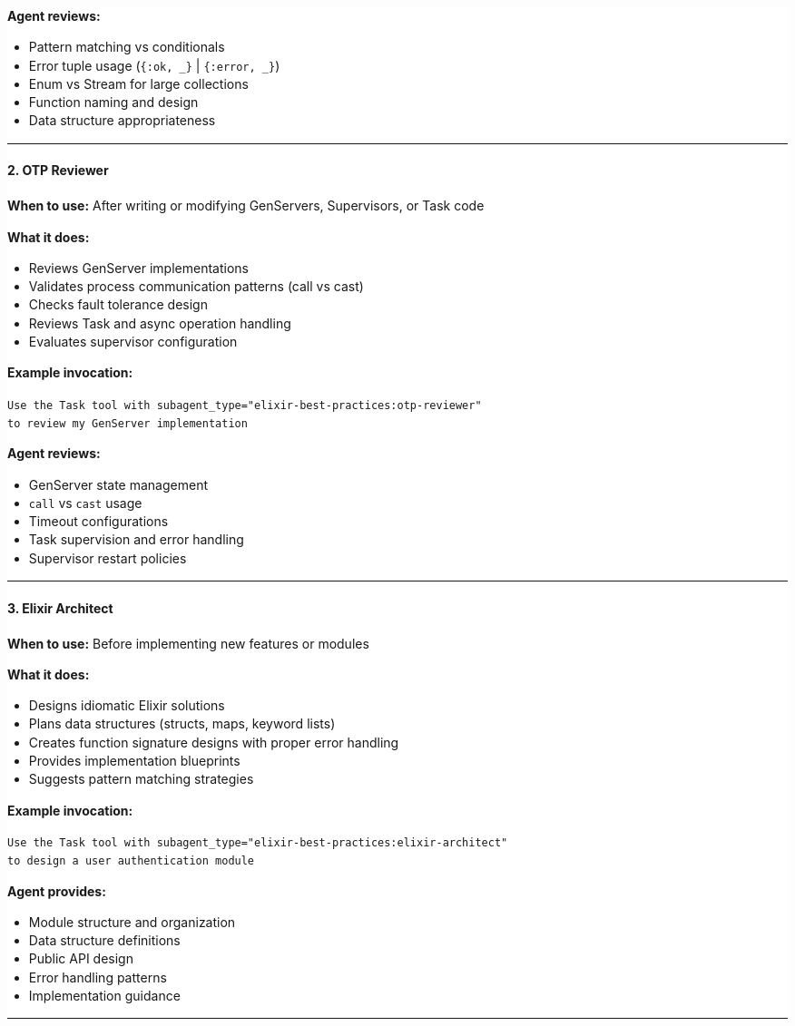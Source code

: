 **Agent reviews:**
- Pattern matching vs conditionals
- Error tuple usage (`{:ok, _}` | `{:error, _}`)
- Enum vs Stream for large collections
- Function naming and design
- Data structure appropriateness

---

#### 2. OTP Reviewer

**When to use:** After writing or modifying GenServers, Supervisors, or Task code

**What it does:**
- Reviews GenServer implementations
- Validates process communication patterns (call vs cast)
- Checks fault tolerance design
- Reviews Task and async operation handling
- Evaluates supervisor configuration

**Example invocation:**
```
Use the Task tool with subagent_type="elixir-best-practices:otp-reviewer"
to review my GenServer implementation
```

**Agent reviews:**
- GenServer state management
- `call` vs `cast` usage
- Timeout configurations
- Task supervision and error handling
- Supervisor restart policies

---

#### 3. Elixir Architect

**When to use:** Before implementing new features or modules

**What it does:**
- Designs idiomatic Elixir solutions
- Plans data structures (structs, maps, keyword lists)
- Creates function signature designs with proper error handling
- Provides implementation blueprints
- Suggests pattern matching strategies

**Example invocation:**
```
Use the Task tool with subagent_type="elixir-best-practices:elixir-architect"
to design a user authentication module
```

**Agent provides:**
- Module structure and organization
- Data structure definitions
- Public API design
- Error handling patterns
- Implementation guidance

---